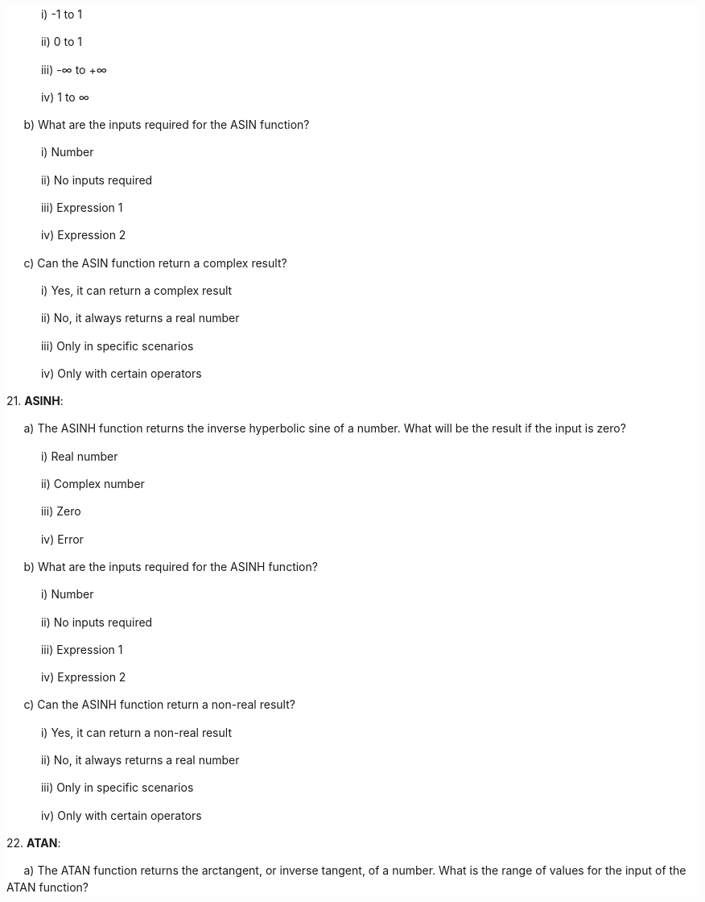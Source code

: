 `      `i) -1 to 1

`      `ii) 0 to 1

`      `iii) -∞ to +∞

`      `iv) 1 to ∞

`   `b) What are the inputs required for the ASIN function?

`      `i) Number

`      `ii) No inputs required

`      `iii) Expression 1

`      `iv) Expression 2

`   `c) Can the ASIN function return a complex result?

`      `i) Yes, it can return a complex result

`      `ii) No, it always returns a real number

`      `iii) Only in specific scenarios

`      `iv) Only with certain operators

21\. **ASINH**:

`   `a) The ASINH function returns the inverse hyperbolic sine of a number. What will be the result if the input is zero?

`      `i) Real number

`      `ii) Complex number

`      `iii) Zero

`      `iv) Error

`   `b) What are the inputs required for the ASINH function?

`      `i) Number

`      `ii) No inputs required

`      `iii) Expression 1

`      `iv) Expression 2

`   `c) Can the ASINH function return a non-real result?

`      `i) Yes, it can return a non-real result

`      `ii) No, it always returns a real number

`      `iii) Only in specific scenarios

`      `iv) Only with certain operators

22\. **ATAN**:

`   `a) The ATAN function returns the arctangent, or inverse tangent, of a number. What is the range of values for the input of the ATAN function?
